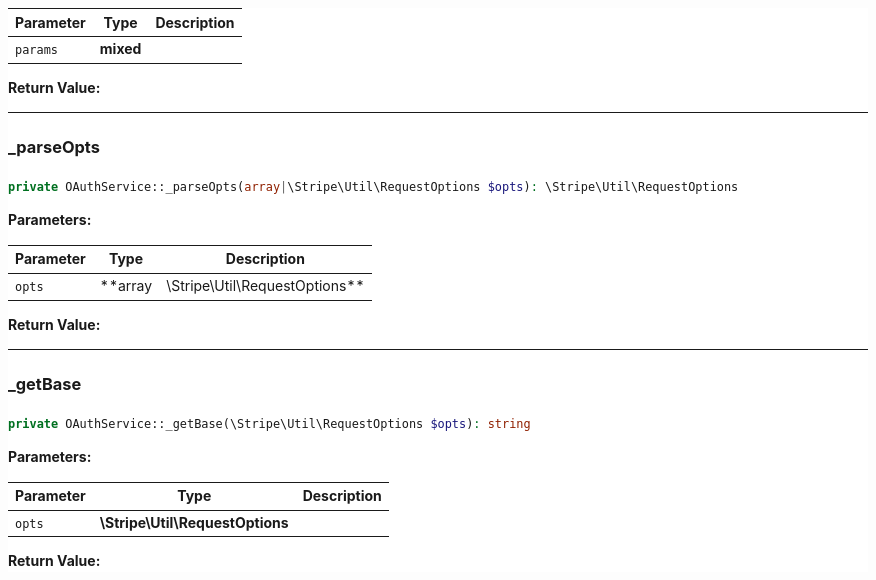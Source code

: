 | Parameter | Type | Description |
|-----------|------|-------------|
| `params` | **mixed** |  |


**Return Value:**





---
### _parseOpts



```php
private OAuthService::_parseOpts(array|\Stripe\Util\RequestOptions $opts): \Stripe\Util\RequestOptions
```








**Parameters:**

| Parameter | Type | Description |
|-----------|------|-------------|
| `opts` | **array|\Stripe\Util\RequestOptions** | the special modifiers of the request |


**Return Value:**





---
### _getBase



```php
private OAuthService::_getBase(\Stripe\Util\RequestOptions $opts): string
```








**Parameters:**

| Parameter | Type | Description |
|-----------|------|-------------|
| `opts` | **\Stripe\Util\RequestOptions** |  |


**Return Value:**


